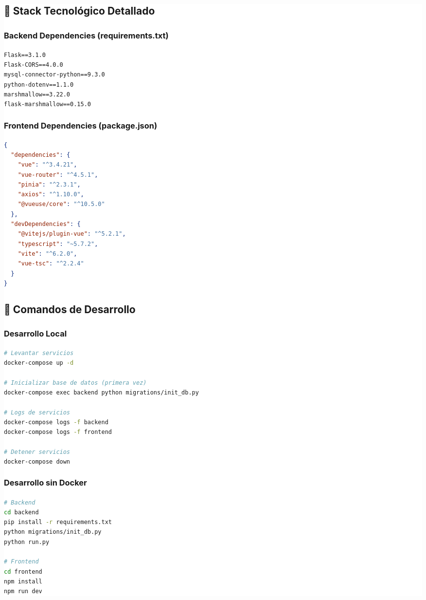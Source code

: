 ## 🔧 Stack Tecnológico Detallado

### Backend Dependencies (requirements.txt)
```
Flask==3.1.0
Flask-CORS==4.0.0
mysql-connector-python==9.3.0
python-dotenv==1.1.0
marshmallow==3.22.0
flask-marshmallow==0.15.0
```

### Frontend Dependencies (package.json)
```json
{
  "dependencies": {
    "vue": "^3.4.21",
    "vue-router": "^4.5.1",
    "pinia": "^2.3.1",
    "axios": "^1.10.0",
    "@vueuse/core": "^10.5.0"
  },
  "devDependencies": {
    "@vitejs/plugin-vue": "^5.2.1",
    "typescript": "~5.7.2",
    "vite": "^6.2.0",
    "vue-tsc": "^2.2.4"
  }
}
```

## 🚀 Comandos de Desarrollo

### Desarrollo Local
```bash
# Levantar servicios
docker-compose up -d

# Inicializar base de datos (primera vez)
docker-compose exec backend python migrations/init_db.py

# Logs de servicios
docker-compose logs -f backend
docker-compose logs -f frontend

# Detener servicios
docker-compose down
```

### Desarrollo sin Docker
```bash
# Backend
cd backend
pip install -r requirements.txt
python migrations/init_db.py
python run.py

# Frontend
cd frontend
npm install
npm run dev
```
